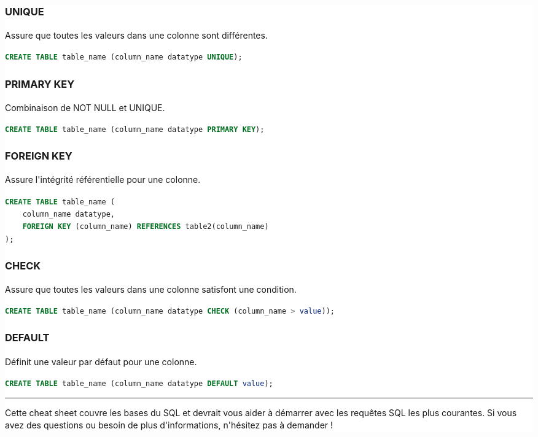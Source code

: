 ### UNIQUE

Assure que toutes les valeurs dans une colonne sont différentes.

```sql
CREATE TABLE table_name (column_name datatype UNIQUE);
```

### PRIMARY KEY

Combinaison de NOT NULL et UNIQUE.

```sql
CREATE TABLE table_name (column_name datatype PRIMARY KEY);
```

### FOREIGN KEY

Assure l'intégrité référentielle pour une colonne.

```sql
CREATE TABLE table_name (
    column_name datatype,
    FOREIGN KEY (column_name) REFERENCES table2(column_name)
);
```

### CHECK

Assure que toutes les valeurs dans une colonne satisfont une condition.

```sql
CREATE TABLE table_name (column_name datatype CHECK (column_name > value));
```

### DEFAULT

Définit une valeur par défaut pour une colonne.

```sql
CREATE TABLE table_name (column_name datatype DEFAULT value);
```

---

Cette cheat sheet couvre les bases du SQL et devrait vous aider à démarrer avec les requêtes SQL les plus courantes. Si vous avez des questions ou besoin de plus d'informations, n'hésitez pas à demander !